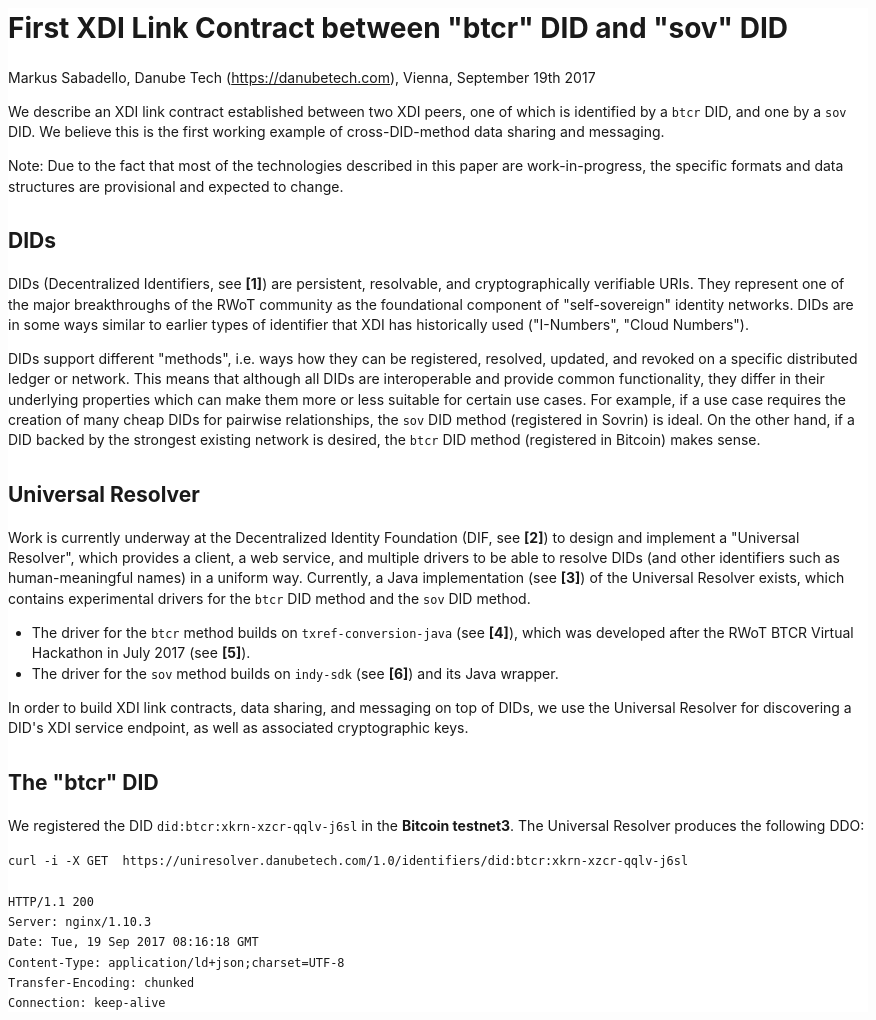 First XDI Link Contract between "btcr" DID and "sov" DID
========================================================
Markus Sabadello, Danube Tech (https://danubetech.com), Vienna, September 19th 2017

We describe an XDI link contract established between two XDI peers, one of which is identified by a `btcr` DID, and one by a `sov` DID. We believe this is the first working example of cross-DID-method data sharing and messaging.

Note: Due to the fact that most of the technologies described in this paper are work-in-progress, the specific formats and data structures are provisional and expected to change.

DIDs
----

DIDs (Decentralized Identifiers, see **[1]**) are persistent, resolvable, and cryptographically verifiable URIs. They represent one of the major breakthroughs of the RWoT community as the foundational component of "self-sovereign" identity networks. DIDs are in some ways similar to earlier types of identifier that XDI has historically used ("I-Numbers", "Cloud Numbers").

DIDs support different "methods", i.e. ways how they can be registered, resolved, updated, and revoked on a specific distributed ledger or network. This means that although all DIDs are interoperable and provide common functionality, they differ in their underlying properties which can make them more or less suitable for certain use cases. For example, if a use case requires the creation of many cheap DIDs for pairwise relationships, the `sov` DID method (registered in Sovrin) is ideal. On the other hand, if a DID backed by the strongest existing network is desired, the `btcr` DID method (registered in Bitcoin) makes sense.

Universal Resolver
------------------

Work is currently underway at the Decentralized Identity Foundation (DIF, see **[2]**) to design and implement a "Universal Resolver", which provides a client, a web service, and multiple drivers to be able to resolve DIDs (and other identifiers such as human-meaningful names) in a uniform way. Currently, a Java implementation (see **[3]**) of the Universal Resolver exists, which contains experimental drivers for the `btcr` DID method and the `sov` DID method.

 * The driver for the `btcr` method builds on `txref-conversion-java` (see **[4]**), which was developed after the RWoT BTCR Virtual Hackathon in July 2017 	(see **[5]**).
 * The driver for the `sov` method builds on `indy-sdk` (see **[6]**) and its Java wrapper.

In order to build XDI link contracts, data sharing, and messaging on top of DIDs, we use the Universal Resolver for discovering a DID's XDI service endpoint, as well as associated cryptographic keys.

The "btcr" DID
--------------

We registered the DID `did:btcr:xkrn-xzcr-qqlv-j6sl` in the **Bitcoin testnet3**. The Universal Resolver produces the following DDO:

	curl -i -X GET  https://uniresolver.danubetech.com/1.0/identifiers/did:btcr:xkrn-xzcr-qqlv-j6sl
	
	HTTP/1.1 200 
	Server: nginx/1.10.3
	Date: Tue, 19 Sep 2017 08:16:18 GMT
	Content-Type: application/ld+json;charset=UTF-8
	Transfer-Encoding: chunked
	Connection: keep-alive
	